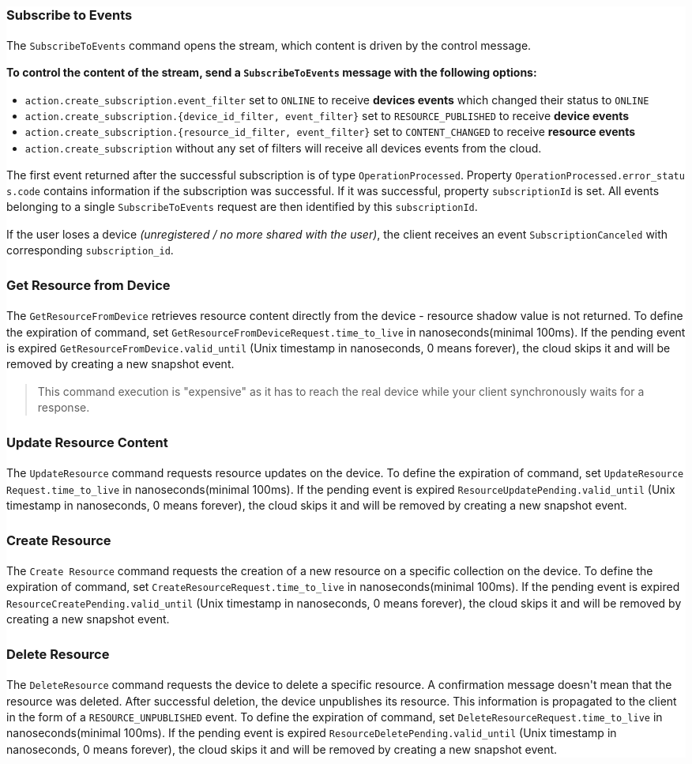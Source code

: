 ### Subscribe to Events

The `SubscribeToEvents` command opens the stream, which content is driven by the control message.

**To control the content of the stream, send a `SubscribeToEvents` message with the following options:**

- `action.create_subscription.event_filter` set to `ONLINE` to receive **devices events** which changed their status to `ONLINE`
- `action.create_subscription.{device_id_filter, event_filter}` set to `RESOURCE_PUBLISHED` to receive **device events**
- `action.create_subscription.{resource_id_filter, event_filter}` set to `CONTENT_CHANGED` to receive **resource events**
- `action.create_subscription` without any set of filters will receive all devices events from the cloud.

The first event returned after the successful subscription is of type `OperationProcessed`. Property `OperationProcessed.error_status.code` contains information if the subscription was successful. If it was successful, property `subscriptionId` is set. All events belonging to a single `SubscribeToEvents` request are then identified by this `subscriptionId`.

If the user loses a device _(unregistered / no more shared with the user)_, the client receives an event `SubscriptionCanceled` with corresponding `subscription_id`.

### Get Resource from Device

The `GetResourceFromDevice` retrieves resource content directly from the device - resource shadow value is not returned. To define the expiration of command, set `GetResourceFromDeviceRequest.time_to_live` in nanoseconds(minimal 100ms). If the pending event is expired `GetResourceFromDevice.valid_until` (Unix timestamp in nanoseconds, 0 means forever), the cloud skips it and will be removed by creating a new snapshot event.
> This command execution is "expensive" as it has to reach the real device while your client synchronously waits for a response.

### Update Resource Content

The `UpdateResource` command requests resource updates on the device. To define the expiration of command, set `UpdateResourceRequest.time_to_live` in nanoseconds(minimal 100ms). If the pending event is expired `ResourceUpdatePending.valid_until` (Unix timestamp in nanoseconds, 0 means forever), the cloud skips it and will be removed by creating a new snapshot event.

### Create Resource

The `Create Resource` command requests the creation of a new resource on a specific collection on the device. To define the expiration of command, set `CreateResourceRequest.time_to_live` in nanoseconds(minimal 100ms). If the pending event is expired `ResourceCreatePending.valid_until` (Unix timestamp in nanoseconds, 0 means forever), the cloud skips it and will be removed by creating a new snapshot event.

### Delete Resource

The `DeleteResource` command requests the device to delete a specific resource. A confirmation message doesn't mean that the resource was deleted. After successful deletion, the device unpublishes its resource. This information is propagated to the client in the form of a `RESOURCE_UNPUBLISHED` event. To define the expiration of command, set `DeleteResourceRequest.time_to_live` in nanoseconds(minimal 100ms). If the pending event is expired `ResourceDeletePending.valid_until` (Unix timestamp in nanoseconds, 0 means forever), the cloud skips it and will be removed by creating a new snapshot event.
